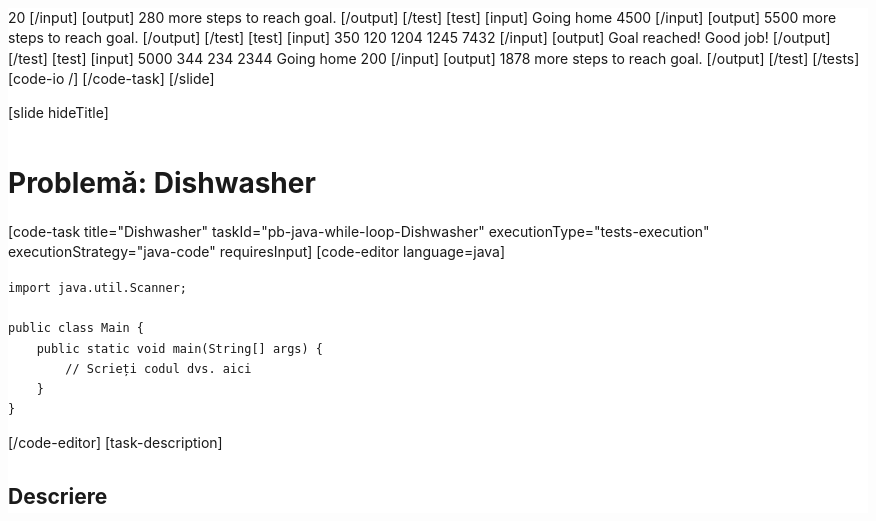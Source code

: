 20
[/input]
[output]
280 more steps to reach goal.
[/output]
[/test]
[test]
[input]
Going home
4500
[/input]
[output]
5500 more steps to reach goal.
[/output]
[/test]
[test]
[input]
350
120
1204
1245
7432
[/input]
[output]
Goal reached! Good job!
[/output]
[/test]
[test]
[input]
5000
344
234
2344
Going home
200
[/input]
[output]
1878 more steps to reach goal.
[/output]
[/test]
[/tests]
[code-io /]
[/code-task]
[/slide]

[slide hideTitle]
# Problemă: Dishwasher
[code-task title="Dishwasher" taskId="pb-java-while-loop-Dishwasher" executionType="tests-execution" executionStrategy="java-code" requiresInput]
[code-editor language=java]
```
import java.util.Scanner;

public class Main {
    public static void main(String[] args) {
        // Scrieți codul dvs. aici
    }
}
```
[/code-editor]
[task-description]
## Descriere